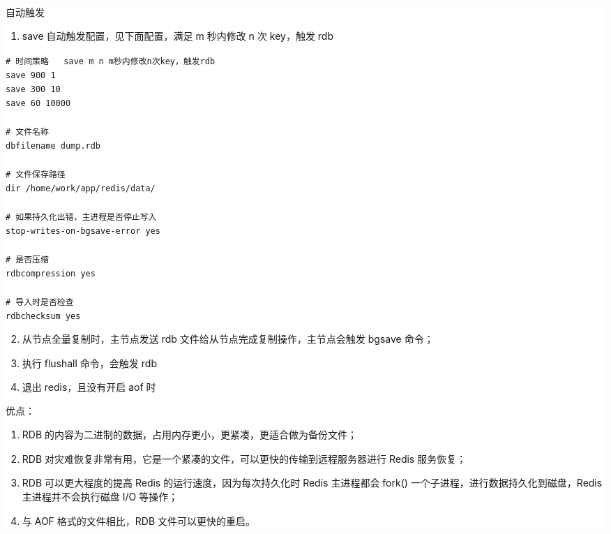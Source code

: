  

自动触发

  

1.  save 自动触发配置，见下面配置，满足 m 秒内修改 n 次 key，触发 rdb
    
      
    

```
# 时间策略   save m n m秒内修改n次key，触发rdb
save 900 1
save 300 10
save 60 10000

# 文件名称
dbfilename dump.rdb

# 文件保存路径
dir /home/work/app/redis/data/

# 如果持久化出错，主进程是否停止写入
stop-writes-on-bgsave-error yes

# 是否压缩
rdbcompression yes

# 导入时是否检查
rdbchecksum yes

```

2.  从节点全量复制时，主节点发送 rdb 文件给从节点完成复制操作，主节点会触发 bgsave 命令；
    
      
    
3.  执行 flushall 命令，会触发 rdb
    
      
    
4.  退出 redis，且没有开启 aof 时
    

优点：

  

1.  RDB 的内容为二进制的数据，占用内存更小，更紧凑，更适合做为备份文件；
    
      
    
2.  RDB 对灾难恢复非常有用，它是一个紧凑的文件，可以更快的传输到远程服务器进行 Redis 服务恢复；
    
      
    
3.  RDB 可以更大程度的提高 Redis 的运行速度，因为每次持久化时 Redis 主进程都会 fork() 一个子进程，进行数据持久化到磁盘，Redis 主进程并不会执行磁盘 I/O 等操作；
    
      
    
4.  与 AOF 格式的文件相比，RDB 文件可以更快的重启。
    
      
    